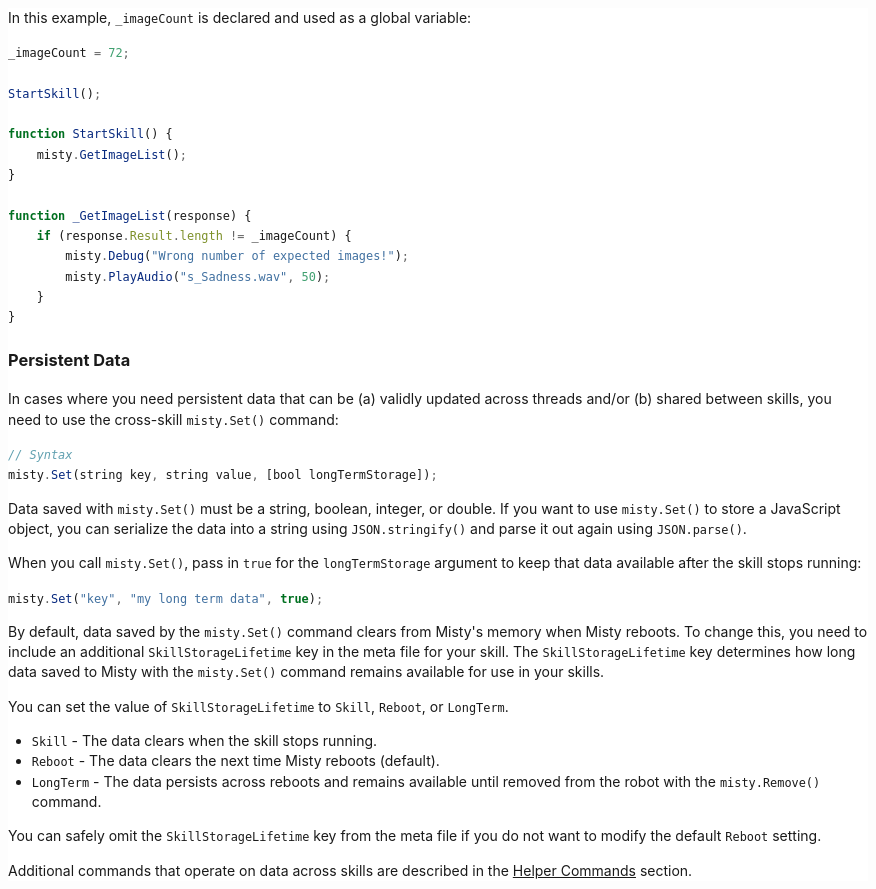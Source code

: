 In this example, `_imageCount` is declared and used as a global variable:

```js
_imageCount = 72;

StartSkill();

function StartSkill() {
    misty.GetImageList();
}

function _GetImageList(response) {
    if (response.Result.length != _imageCount) {
        misty.Debug("Wrong number of expected images!");
        misty.PlayAudio("s_Sadness.wav", 50);
    }
}
```

### Persistent Data

In cases where you need persistent data that can be (a) validly updated across threads and/or (b) shared between skills, you need to use the cross-skill `misty.Set()` command:

```js
// Syntax
misty.Set(string key, string value, [bool longTermStorage]);
```

Data saved with `misty.Set()` must be a string, boolean, integer, or double. If you want to use `misty.Set()` to store a JavaScript object, you can serialize the data into a string using `JSON.stringify()` and parse it out again using `JSON.parse()`. 

When you call `misty.Set()`, pass in `true` for the `longTermStorage` argument to keep that data available after the skill stops running:

```JavaScript
misty.Set("key", "my long term data", true);
```

By default, data saved by the `misty.Set()` command clears from Misty's memory when Misty reboots. To change this, you need to include an additional `SkillStorageLifetime` key in the meta file for your skill. The `SkillStorageLifetime` key determines how long data saved to Misty with the `misty.Set()` command remains available for use in your skills.

You can set the value of `SkillStorageLifetime` to `Skill`, `Reboot`, or `LongTerm`.

* `Skill` - The data clears when the skill stops running.
* `Reboot` - The data clears the next time Misty reboots (default).
* `LongTerm` - The data persists across reboots and remains available until removed from the robot with the `misty.Remove()` command.

You can safely omit the `SkillStorageLifetime` key from the meta file if you do not want to modify the default `Reboot` setting.

Additional commands that operate on data across skills are described in the [Helper Commands](../../../misty-ii/coding-misty/javascript-sdk-architecture/#helper-commands) section.
